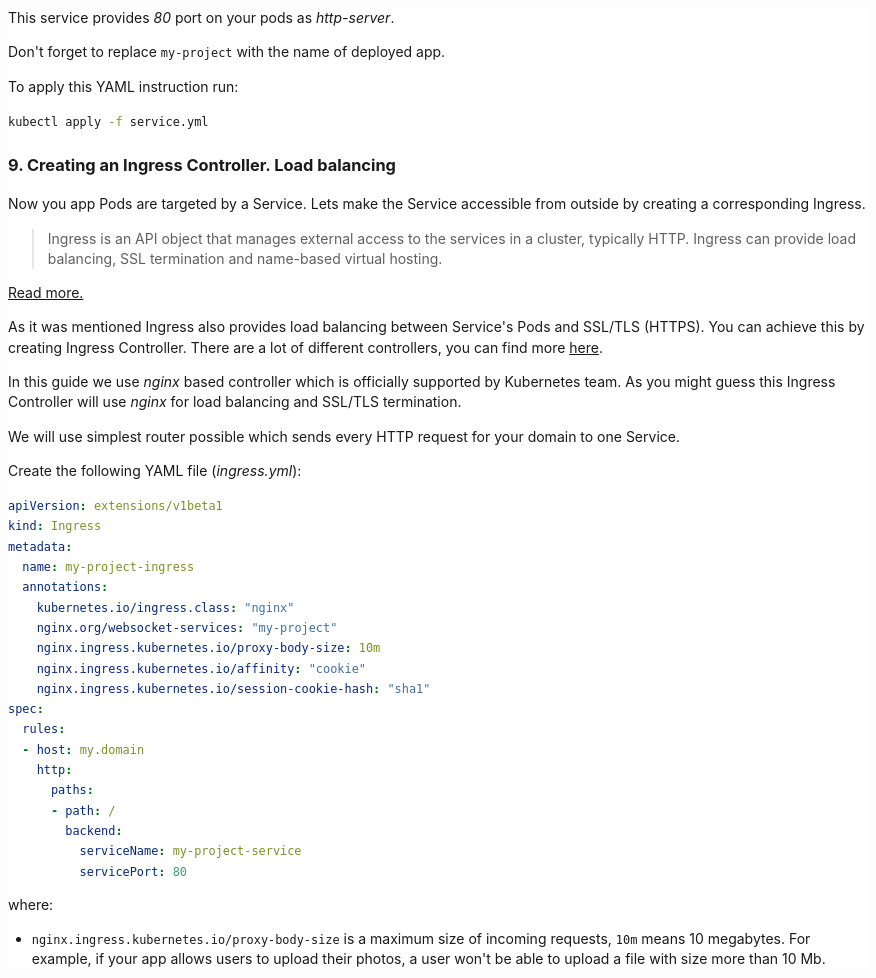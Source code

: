 This service provides _80_ port on your pods as _http-server_.

Don't forget to replace `my-project` with the name of deployed app.

To apply this YAML instruction run:
```bash
kubectl apply -f service.yml
```

### 9. Creating an Ingress Controller. Load balancing
Now you app Pods are targeted by a Service. 
Lets make the Service accessible from outside by creating a corresponding Ingress.

> Ingress is an API object that manages external access to the services in a cluster, typically HTTP.
Ingress can provide load balancing, SSL termination and name-based virtual hosting.

[Read more.](https://kubernetes.io/docs/concepts/services-networking/ingress/)

As it was mentioned Ingress also provides load balancing between Service's Pods and SSL/TLS (HTTPS). 
You can achieve this by creating Ingress Controller. 
There are a lot of different controllers, you can find more [here](https://kubernetes.io/docs/concepts/services-networking/ingress-controllers/). 

In this guide we use _nginx_ based controller which is officially supported by Kubernetes team.
As you might guess this Ingress Controller will use _nginx_ for load balancing and SSL/TLS termination.

We will use simplest router possible which sends every HTTP request for your domain to one Service.

Create the following YAML file (_ingress.yml_):
```YAML
apiVersion: extensions/v1beta1
kind: Ingress
metadata:
  name: my-project-ingress
  annotations:
    kubernetes.io/ingress.class: "nginx"
    nginx.org/websocket-services: "my-project"
    nginx.ingress.kubernetes.io/proxy-body-size: 10m
    nginx.ingress.kubernetes.io/affinity: "cookie"
    nginx.ingress.kubernetes.io/session-cookie-hash: "sha1"
spec:
  rules:
  - host: my.domain
    http:
      paths:
      - path: /
        backend:
          serviceName: my-project-service
          servicePort: 80
```

where:
- `nginx.ingress.kubernetes.io/proxy-body-size` is a maximum size of incoming requests,
`10m` means 10 megabytes. For example, if your app allows users to upload their photos,
a user won't be able to upload a file with size more than 10 Mb.

